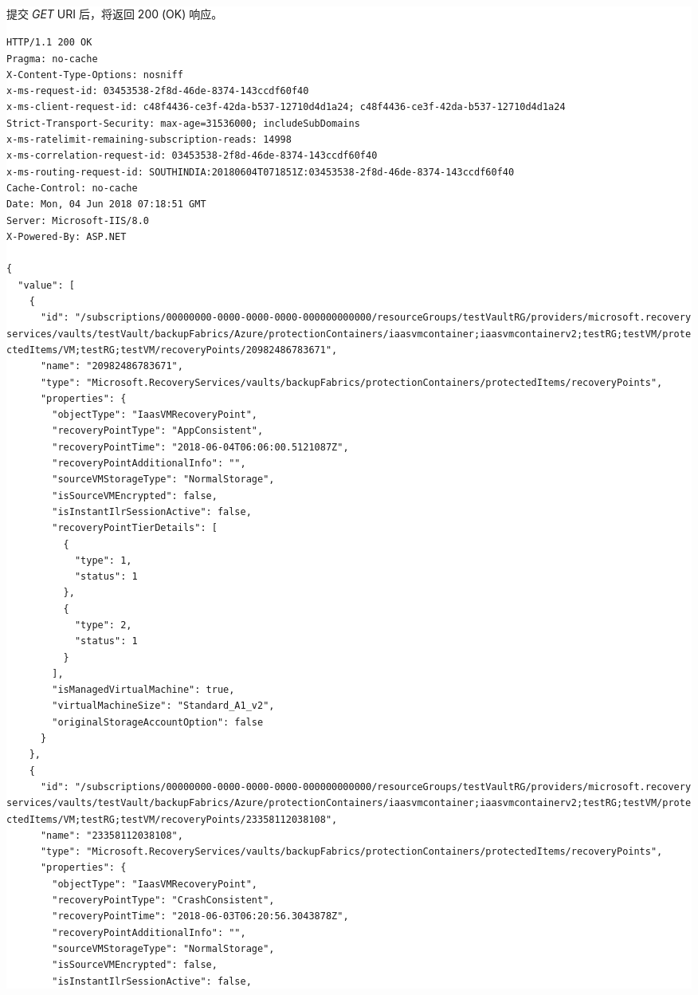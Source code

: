提交 *GET* URI 后，将返回 200 (OK) 响应。

```http
HTTP/1.1 200 OK
Pragma: no-cache
X-Content-Type-Options: nosniff
x-ms-request-id: 03453538-2f8d-46de-8374-143ccdf60f40
x-ms-client-request-id: c48f4436-ce3f-42da-b537-12710d4d1a24; c48f4436-ce3f-42da-b537-12710d4d1a24
Strict-Transport-Security: max-age=31536000; includeSubDomains
x-ms-ratelimit-remaining-subscription-reads: 14998
x-ms-correlation-request-id: 03453538-2f8d-46de-8374-143ccdf60f40
x-ms-routing-request-id: SOUTHINDIA:20180604T071851Z:03453538-2f8d-46de-8374-143ccdf60f40
Cache-Control: no-cache
Date: Mon, 04 Jun 2018 07:18:51 GMT
Server: Microsoft-IIS/8.0
X-Powered-By: ASP.NET

{
  "value": [
    {
      "id": "/subscriptions/00000000-0000-0000-0000-000000000000/resourceGroups/testVaultRG/providers/microsoft.recoveryservices/vaults/testVault/backupFabrics/Azure/protectionContainers/iaasvmcontainer;iaasvmcontainerv2;testRG;testVM/protectedItems/VM;testRG;testVM/recoveryPoints/20982486783671",
      "name": "20982486783671",
      "type": "Microsoft.RecoveryServices/vaults/backupFabrics/protectionContainers/protectedItems/recoveryPoints",
      "properties": {
        "objectType": "IaasVMRecoveryPoint",
        "recoveryPointType": "AppConsistent",
        "recoveryPointTime": "2018-06-04T06:06:00.5121087Z",
        "recoveryPointAdditionalInfo": "",
        "sourceVMStorageType": "NormalStorage",
        "isSourceVMEncrypted": false,
        "isInstantIlrSessionActive": false,
        "recoveryPointTierDetails": [
          {
            "type": 1,
            "status": 1
          },
          {
            "type": 2,
            "status": 1
          }
        ],
        "isManagedVirtualMachine": true,
        "virtualMachineSize": "Standard_A1_v2",
        "originalStorageAccountOption": false
      }
    },
    {
      "id": "/subscriptions/00000000-0000-0000-0000-000000000000/resourceGroups/testVaultRG/providers/microsoft.recoveryservices/vaults/testVault/backupFabrics/Azure/protectionContainers/iaasvmcontainer;iaasvmcontainerv2;testRG;testVM/protectedItems/VM;testRG;testVM/recoveryPoints/23358112038108",
      "name": "23358112038108",
      "type": "Microsoft.RecoveryServices/vaults/backupFabrics/protectionContainers/protectedItems/recoveryPoints",
      "properties": {
        "objectType": "IaasVMRecoveryPoint",
        "recoveryPointType": "CrashConsistent",
        "recoveryPointTime": "2018-06-03T06:20:56.3043878Z",
        "recoveryPointAdditionalInfo": "",
        "sourceVMStorageType": "NormalStorage",
        "isSourceVMEncrypted": false,
        "isInstantIlrSessionActive": false,
```